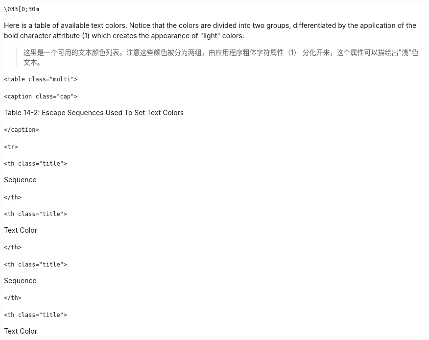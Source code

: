 ```
\033[0;30m
```

Here is a table of available text colors. Notice that the colors are divided into two groups, differentiated by the application of the bold character attribute (1) which creates the appearance of "light" colors:

> 这里是一个可用的文本颜色列表。注意这些颜色被分为两组，由应用程序粗体字符属性（1） 分化开来，这个属性可以描绘出"浅"色文本。

```{=html}
<table class="multi">
```

```{=html}
<caption class="cap">
```

Table 14-2: Escape Sequences Used To Set Text Colors

```{=html}
</caption>
```

```{=html}
<tr>
```

```{=html}
<th class="title">
```

Sequence

```{=html}
</th>
```

```{=html}
<th class="title">
```

Text Color

```{=html}
</th>
```

```{=html}
<th class="title">
```

Sequence

```{=html}
</th>
```

```{=html}
<th class="title">
```

Text Color
